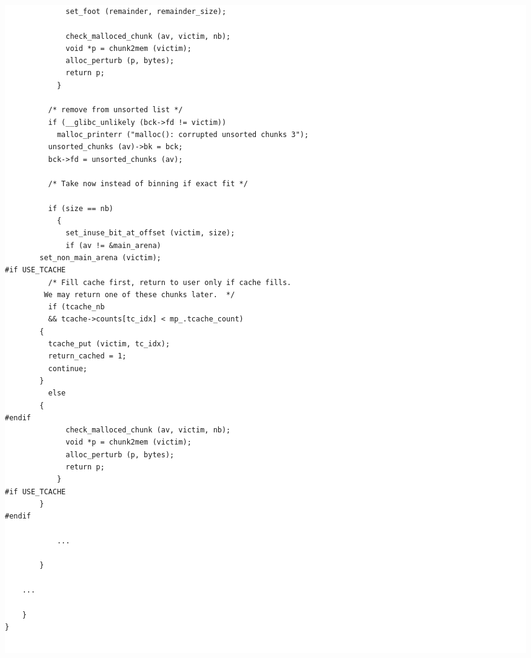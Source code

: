 ```
              set_foot (remainder, remainder_size);

              check_malloced_chunk (av, victim, nb);
              void *p = chunk2mem (victim);
              alloc_perturb (p, bytes);
              return p;
            }

          /* remove from unsorted list */
          if (__glibc_unlikely (bck->fd != victim))
            malloc_printerr ("malloc(): corrupted unsorted chunks 3");
          unsorted_chunks (av)->bk = bck;
          bck->fd = unsorted_chunks (av);

          /* Take now instead of binning if exact fit */

          if (size == nb)
            {
              set_inuse_bit_at_offset (victim, size);
              if (av != &main_arena)
        set_non_main_arena (victim);
#if USE_TCACHE
          /* Fill cache first, return to user only if cache fills.
         We may return one of these chunks later.  */
          if (tcache_nb       
          && tcache->counts[tc_idx] < mp_.tcache_count)
        {
          tcache_put (victim, tc_idx);   
          return_cached = 1;  
          continue;
        }
          else
        {
#endif 
              check_malloced_chunk (av, victim, nb);
              void *p = chunk2mem (victim);
              alloc_perturb (p, bytes);
              return p;
            }
#if USE_TCACHE
        }
#endif 

            ...

        }

    ...

    }
}            
```
<br>
